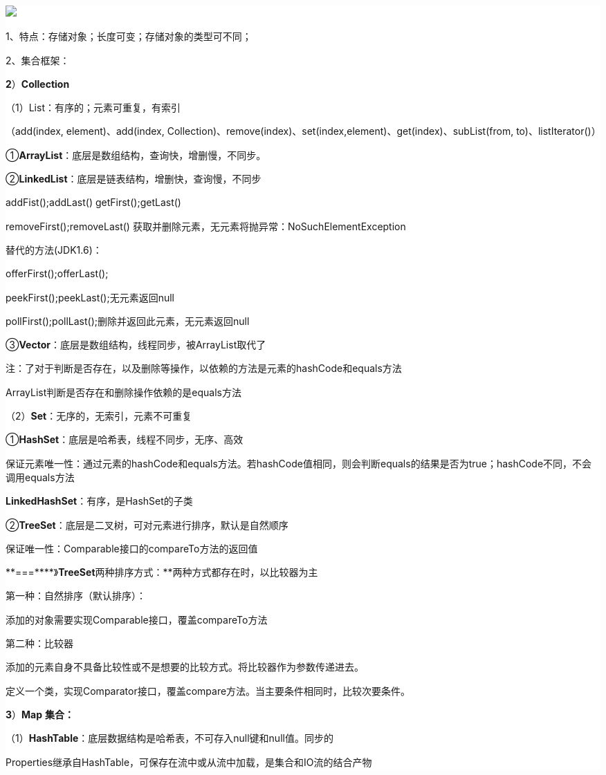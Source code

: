 ![](http://ou21vt4uz.bkt.clouddn.com/Collection.png)

1、特点：存储对象；长度可变；存储对象的类型可不同；

2、集合框架：

**2**）**Collection**

（1）List：有序的；元素可重复，有索引

（add(index, element)、add(index, Collection)、remove(index)、set(index,element)、get(index)、subList(from, to)、listIterator()）

①**ArrayList**：底层是数组结构，查询快，增删慢，不同步。

②**LinkedList**：底层是链表结构，增删快，查询慢，不同步

addFist();addLast() getFirst();getLast() 

removeFirst();removeLast() 获取并删除元素，无元素将抛异常：NoSuchElementException

替代的方法(JDK1.6)：

offerFirst();offerLast();

peekFirst();peekLast();无元素返回null

pollFirst();pollLast();删除并返回此元素，无元素返回null

③**Vector**：底层是数组结构，线程同步，被ArrayList取代了

注：了对于判断是否存在，以及删除等操作，以依赖的方法是元素的hashCode和equals方法

ArrayList判断是否存在和删除操作依赖的是equals方法

（2）**Set**：无序的，无索引，元素不可重复

①**HashSet**：底层是哈希表，线程不同步，无序、高效

保证元素唯一性：通过元素的hashCode和equals方法。若hashCode值相同，则会判断equals的结果是否为true；hashCode不同，不会调用equals方法

**LinkedHashSet**：有序，是HashSet的子类

②**TreeSet**：底层是二叉树，可对元素进行排序，默认是自然顺序

保证唯一性：Comparable接口的compareTo方法的返回值

**===****》****TreeSet****两种排序方式：**两种方式都存在时，以比较器为主

第一种：自然排序（默认排序）：

添加的对象需要实现Comparable接口，覆盖compareTo方法

第二种：比较器

添加的元素自身不具备比较性或不是想要的比较方式。将比较器作为参数传递进去。

定义一个类，实现Comparator接口，覆盖compare方法。当主要条件相同时，比较次要条件。

**3**）**Map** **集合：**

（1）**HashTable**：底层数据结构是哈希表，不可存入null键和null值。同步的

Properties继承自HashTable，可保存在流中或从流中加载，是集合和IO流的结合产物
